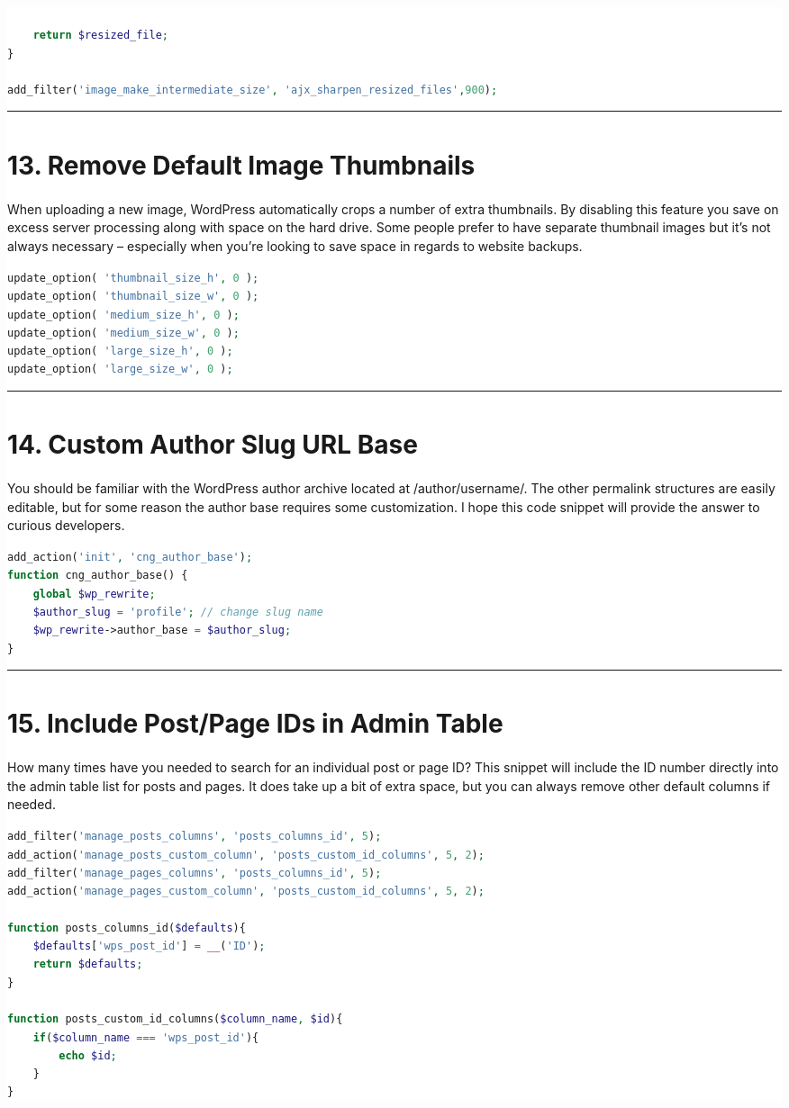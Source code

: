 ```php

    return $resized_file;
}   

add_filter('image_make_intermediate_size', 'ajx_sharpen_resized_files',900);
```
___
# 13. Remove Default Image Thumbnails

When uploading a new image, WordPress automatically crops a number of extra thumbnails. By disabling this feature you save on excess server processing along with space on the hard drive. Some people prefer to have separate thumbnail images but it’s not always necessary – especially when you’re looking to save space in regards to website backups.

```php
update_option( 'thumbnail_size_h', 0 );
update_option( 'thumbnail_size_w', 0 );
update_option( 'medium_size_h', 0 );
update_option( 'medium_size_w', 0 );
update_option( 'large_size_h', 0 );
update_option( 'large_size_w', 0 );
```
___
# 14. Custom Author Slug URL Base

You should be familiar with the WordPress author archive located at /author/username/. The other permalink structures are easily editable, but for some reason the author base requires some customization. I hope this code snippet will provide the answer to curious developers.

```php
add_action('init', 'cng_author_base');
function cng_author_base() {
    global $wp_rewrite;
    $author_slug = 'profile'; // change slug name
    $wp_rewrite->author_base = $author_slug;
}
```
___
# 15. Include Post/Page IDs in Admin Table

How many times have you needed to search for an individual post or page ID? This snippet will include the ID number directly into the admin table list for posts and pages. It does take up a bit of extra space, but you can always remove other default columns if needed.

```php
add_filter('manage_posts_columns', 'posts_columns_id', 5);
add_action('manage_posts_custom_column', 'posts_custom_id_columns', 5, 2);
add_filter('manage_pages_columns', 'posts_columns_id', 5);
add_action('manage_pages_custom_column', 'posts_custom_id_columns', 5, 2);

function posts_columns_id($defaults){
    $defaults['wps_post_id'] = __('ID');
    return $defaults;
}

function posts_custom_id_columns($column_name, $id){
    if($column_name === 'wps_post_id'){
        echo $id;
    }
}
```